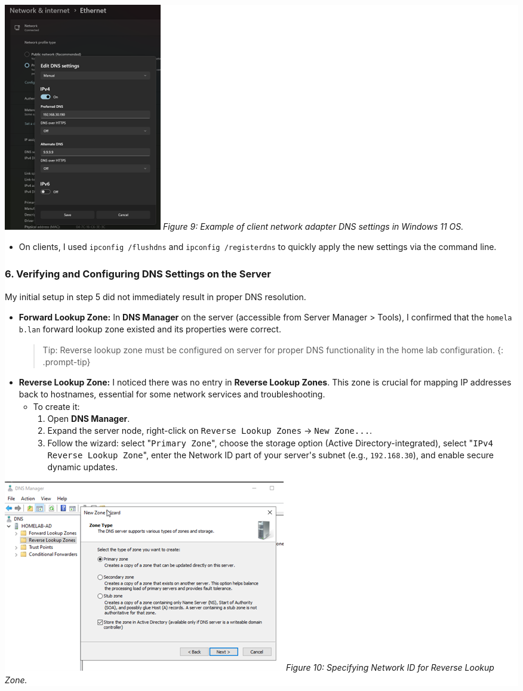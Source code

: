 ![Client Network Adapter DNS Settings](/assets/img/posts/ms-ad-config/ms-ad-config-img9.png)
*Figure 9: Example of client network adapter DNS settings in Windows 11 OS.*

  * On clients, I used `ipconfig /flushdns` and `ipconfig /registerdns` to quickly apply the new settings via the command line.

### 6. Verifying and Configuring DNS Settings on the Server

My initial setup in step 5 did not immediately result in proper DNS resolution.

* **Forward Lookup Zone:** In **DNS Manager** on the server (accessible from Server Manager > Tools), I confirmed that the `homelab.lan` forward lookup zone existed and its properties were correct.
  > Tip: Reverse lookup zone must be configured on server for proper DNS functionality in the home lab configuration.
  {: .prompt-tip}
* **Reverse Lookup Zone:** I noticed there was no entry in **Reverse Lookup Zones**. This zone is crucial for mapping IP addresses back to hostnames, essential for some network services and troubleshooting.
    * To create it:
        1.  Open **DNS Manager**.
        2.  Expand the server node, right-click on <kbd>Reverse Lookup Zones</kbd> → <kbd>New Zone...</kbd>.
        3.  Follow the wizard: select "<kbd>Primary Zone</kbd>", choose the storage option (Active Directory-integrated), select "<kbd>IPv4 Reverse Lookup Zone</kbd>", enter the Network ID part of your server's subnet (e.g., `192.168.30`), and enable secure dynamic updates.

![DNS Manager - Creating New Reverse Lookup Zone (Network ID)](/assets/img/posts/ms-ad-config/ms-ad-config-img10.png)
*Figure 10: Specifying Network ID for Reverse Lookup Zone.*
